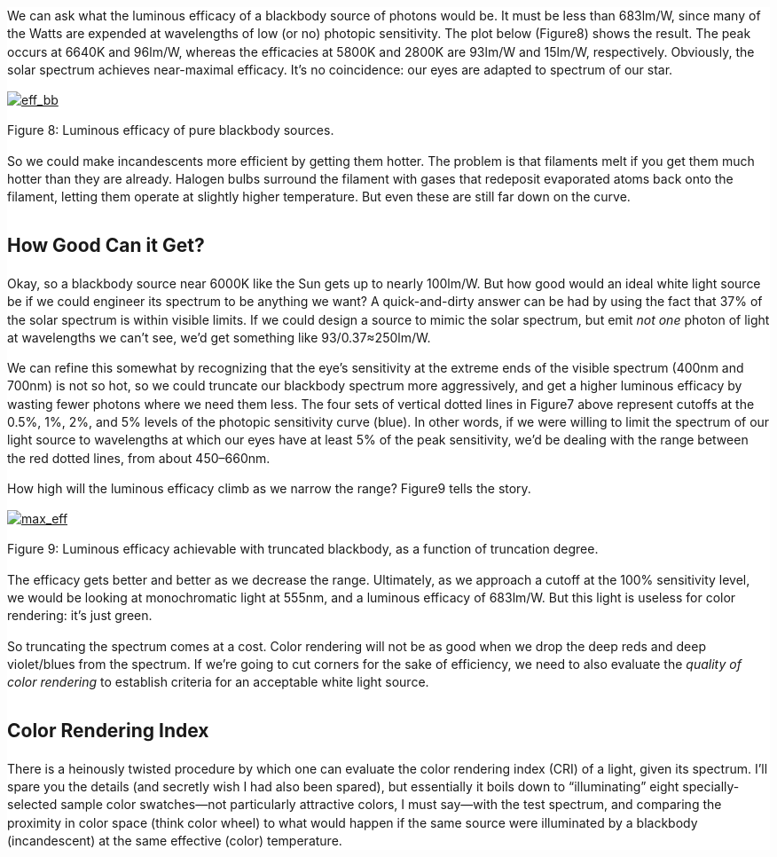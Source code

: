 We can ask what the luminous efficacy of a blackbody source of photons would be. It must be less than 683lm/W, since many of the Watts are expended at wavelengths of low (or no) photopic sensitivity. The plot below (Figure8) shows the result. The peak occurs at 6640K and 96lm/W, whereas the efficacies at 5800K and 2800K are 93lm/W and 15lm/W, respectively. Obviously, the solar spectrum achieves near-maximal efficacy. It’s no coincidence: our eyes are adapted to spectrum of our star.

[![](https://dothemath.ucsd.edu/wp-content/uploads/2012/05/eff_bb.png "eff_bb")](https://dothemath.ucsd.edu/wp-content/uploads/2012/05/eff_bb.png)

Figure 8: Luminous efficacy of pure blackbody sources.

So we could make incandescents more efficient by getting them hotter. The problem is that filaments melt if you get them much hotter than they are already. Halogen bulbs surround the filament with gases that redeposit evaporated atoms back onto the filament, letting them operate at slightly higher temperature. But even these are still far down on the curve.

## How Good Can it Get?

Okay, so a blackbody source near 6000K like the Sun gets up to nearly 100lm/W. But how good would an ideal white light source be if we could engineer its spectrum to be anything we want? A quick-and-dirty answer can be had by using the fact that 37% of the solar spectrum is within visible limits. If we could design a source to mimic the solar spectrum, but emit *not one* photon of light at wavelengths we can’t see, we’d get something like 93/0.37≈250lm/W.

We can refine this somewhat by recognizing that the eye’s sensitivity at the extreme ends of the visible spectrum (400nm and 700nm) is not so hot, so we could truncate our blackbody spectrum more aggressively, and get a higher luminous efficacy by wasting fewer photons where we need them less. The four sets of vertical dotted lines in Figure7 above represent cutoffs at the 0.5%, 1%, 2%, and 5% levels of the photopic sensitivity curve (blue). In other words, if we were willing to limit the spectrum of our light source to wavelengths at which our eyes have at least 5% of the peak sensitivity, we’d be dealing with the range between the red dotted lines, from about 450–660nm.

How high will the luminous efficacy climb as we narrow the range? Figure9 tells the story.

[![](https://dothemath.ucsd.edu/wp-content/uploads/2012/05/max_eff.png "max_eff")](https://dothemath.ucsd.edu/wp-content/uploads/2012/05/max_eff.png)

Figure 9: Luminous efficacy achievable with truncated blackbody, as a function of truncation degree.

The efficacy gets better and better as we decrease the range. Ultimately, as we approach a cutoff at the 100% sensitivity level, we would be looking at monochromatic light at 555nm, and a luminous efficacy of 683lm/W. But this light is useless for color rendering: it’s just green.

So truncating the spectrum comes at a cost. Color rendering will not be as good when we drop the deep reds and deep violet/blues from the spectrum. If we’re going to cut corners for the sake of efficiency, we need to also evaluate the *quality of color rendering* to establish criteria for an acceptable white light source.

## Color Rendering Index

There is a heinously twisted procedure by which one can evaluate the color rendering index (CRI) of a light, given its spectrum. I’ll spare you the details (and secretly wish I had also been spared), but essentially it boils down to “illuminating” eight specially-selected sample color swatches—not particularly attractive colors, I must say—with the test spectrum, and comparing the proximity in color space (think color wheel) to what would happen if the same source were illuminated by a blackbody (incandescent) at the same effective (color) temperature.
